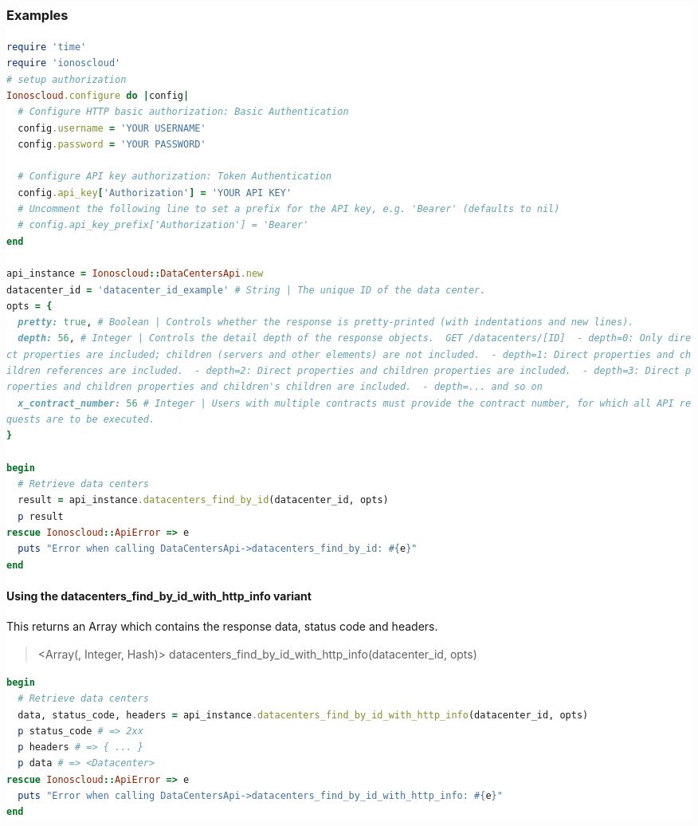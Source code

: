 ### Examples

```ruby
require 'time'
require 'ionoscloud'
# setup authorization
Ionoscloud.configure do |config|
  # Configure HTTP basic authorization: Basic Authentication
  config.username = 'YOUR USERNAME'
  config.password = 'YOUR PASSWORD'

  # Configure API key authorization: Token Authentication
  config.api_key['Authorization'] = 'YOUR API KEY'
  # Uncomment the following line to set a prefix for the API key, e.g. 'Bearer' (defaults to nil)
  # config.api_key_prefix['Authorization'] = 'Bearer'
end

api_instance = Ionoscloud::DataCentersApi.new
datacenter_id = 'datacenter_id_example' # String | The unique ID of the data center.
opts = {
  pretty: true, # Boolean | Controls whether the response is pretty-printed (with indentations and new lines).
  depth: 56, # Integer | Controls the detail depth of the response objects.  GET /datacenters/[ID]  - depth=0: Only direct properties are included; children (servers and other elements) are not included.  - depth=1: Direct properties and children references are included.  - depth=2: Direct properties and children properties are included.  - depth=3: Direct properties and children properties and children's children are included.  - depth=... and so on
  x_contract_number: 56 # Integer | Users with multiple contracts must provide the contract number, for which all API requests are to be executed.
}

begin
  # Retrieve data centers
  result = api_instance.datacenters_find_by_id(datacenter_id, opts)
  p result
rescue Ionoscloud::ApiError => e
  puts "Error when calling DataCentersApi->datacenters_find_by_id: #{e}"
end
```

#### Using the datacenters_find_by_id_with_http_info variant

This returns an Array which contains the response data, status code and headers.

> <Array(<Datacenter>, Integer, Hash)> datacenters_find_by_id_with_http_info(datacenter_id, opts)

```ruby
begin
  # Retrieve data centers
  data, status_code, headers = api_instance.datacenters_find_by_id_with_http_info(datacenter_id, opts)
  p status_code # => 2xx
  p headers # => { ... }
  p data # => <Datacenter>
rescue Ionoscloud::ApiError => e
  puts "Error when calling DataCentersApi->datacenters_find_by_id_with_http_info: #{e}"
end
```
